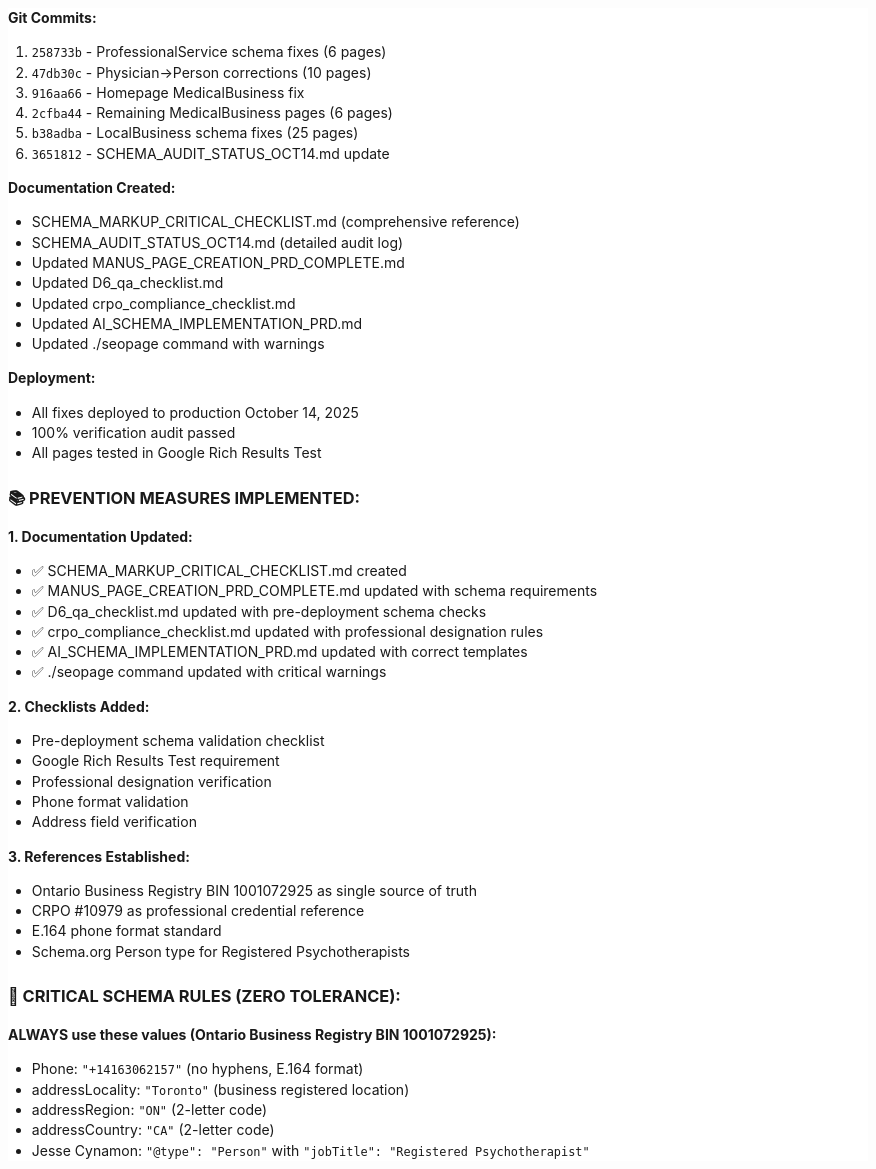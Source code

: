 **Git Commits:**
1. `258733b` - ProfessionalService schema fixes (6 pages)
2. `47db30c` - Physician→Person corrections (10 pages)
3. `916aa66` - Homepage MedicalBusiness fix
4. `2cfba44` - Remaining MedicalBusiness pages (6 pages)
5. `b38adba` - LocalBusiness schema fixes (25 pages)
6. `3651812` - SCHEMA_AUDIT_STATUS_OCT14.md update

**Documentation Created:**
- SCHEMA_MARKUP_CRITICAL_CHECKLIST.md (comprehensive reference)
- SCHEMA_AUDIT_STATUS_OCT14.md (detailed audit log)
- Updated MANUS_PAGE_CREATION_PRD_COMPLETE.md
- Updated D6_qa_checklist.md
- Updated crpo_compliance_checklist.md
- Updated AI_SCHEMA_IMPLEMENTATION_PRD.md
- Updated ./seopage command with warnings

**Deployment:**
- All fixes deployed to production October 14, 2025
- 100% verification audit passed
- All pages tested in Google Rich Results Test

### 📚 PREVENTION MEASURES IMPLEMENTED:

**1. Documentation Updated:**
- ✅ SCHEMA_MARKUP_CRITICAL_CHECKLIST.md created
- ✅ MANUS_PAGE_CREATION_PRD_COMPLETE.md updated with schema requirements
- ✅ D6_qa_checklist.md updated with pre-deployment schema checks
- ✅ crpo_compliance_checklist.md updated with professional designation rules
- ✅ AI_SCHEMA_IMPLEMENTATION_PRD.md updated with correct templates
- ✅ ./seopage command updated with critical warnings

**2. Checklists Added:**
- Pre-deployment schema validation checklist
- Google Rich Results Test requirement
- Professional designation verification
- Phone format validation
- Address field verification

**3. References Established:**
- Ontario Business Registry BIN 1001072925 as single source of truth
- CRPO #10979 as professional credential reference
- E.164 phone format standard
- Schema.org Person type for Registered Psychotherapists

### 🚨 CRITICAL SCHEMA RULES (ZERO TOLERANCE):

**ALWAYS use these values (Ontario Business Registry BIN 1001072925):**
- Phone: `"+14163062157"` (no hyphens, E.164 format)
- addressLocality: `"Toronto"` (business registered location)
- addressRegion: `"ON"` (2-letter code)
- addressCountry: `"CA"` (2-letter code)
- Jesse Cynamon: `"@type": "Person"` with `"jobTitle": "Registered Psychotherapist"`
